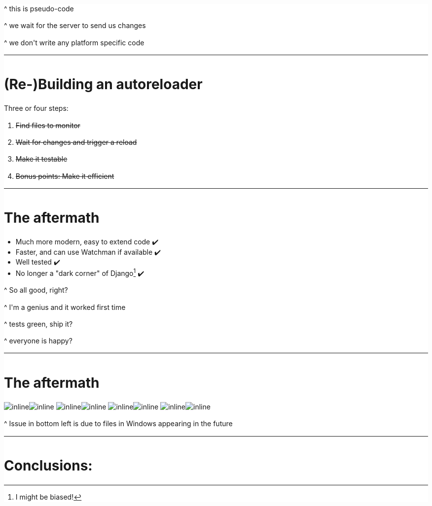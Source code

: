 ^ this is pseudo-code

^ we wait for the server to send us changes

^ we don't write any platform specific code

---

# (Re-)Building an autoreloader

Three or four steps:

1. ~~Find files to monitor~~

2. ~~Wait for changes and trigger a reload~~

3. ~~Make it testable~~

4. ~~Bonus points: Make it efficient~~

---

# The aftermath

* Much more modern, easy to extend code :heavy_check_mark:
* Faster, and can use Watchman if available :heavy_check_mark:
* Well tested :heavy_check_mark:
* No longer a "dark corner" of Django[^3] :heavy_check_mark:

[^3]: I might be biased!

^ So all good, right? 

^ I'm a genius and it worked first time

^ tests green, ship it?

^ everyone is happy?

---

# The aftermath

![inline](./images/bugs/1.png)![inline](./images/bugs/2.png)
![inline](./images/bugs/3.png)![inline](./images/bugs/4.png)
![inline](./images/bugs/5.png)![inline](./images/bugs/6.png)
![inline](./images/bugs/7.png)![inline](./images/bugs/8.png)

^ Issue in bottom left is due to files in Windows appearing in the future

---

# Conclusions:


[^1]: Except when they don't
[^2]: https://github.com/gorakhargosh/watchdog/tree/master/src/watchdog/observers